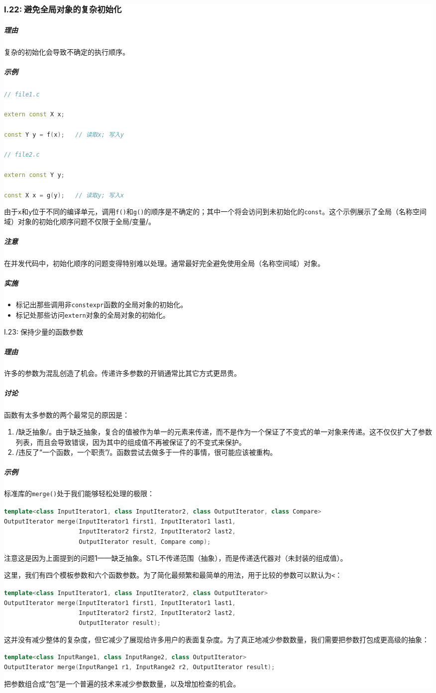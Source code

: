 ### I.22: 避免全局对象的复杂初始化
##### 理由
复杂的初始化会导致不确定的执行顺序。

##### 示例
```cpp
// file1.c

extern const X x;

const Y y = f(x);   // 读取x; 写入y

// file2.c

extern const Y y;

const X x = g(y);   // 读取y; 写入x
```
由于`x`和`y`位于不同的编译单元，调用`f()`和`g()`的顺序是不确定的；其中一个将会访问到未初始化的`const`。这个示例展示了全局（名称空间域）对象的初始化顺序问题不仅限于全局/变量/。

##### 注意
在并发代码中，初始化顺序的问题变得特别难以处理。通常最好完全避免使用全局（名称空间域）对象。

##### 实施
* 标记出那些调用非`constexpr`函数的全局对象的初始化。
* 标记处那些访问`extern`对象的全局对象的初始化。

I.23: 保持少量的函数参数
##### 理由
许多的参数为混乱创造了机会。传递许多参数的开销通常比其它方式更昂贵。

##### 讨论
函数有太多参数的两个最常见的原因是：
1. /缺乏抽象/。由于缺乏抽象，复合的值被作为单一的元素来传递，而不是作为一个保证了不变式的单一对象来传递。这不仅仅扩大了参数列表，而且会导致错误，因为其中的组成值不再被保证了的不变式来保护。
2. /违反了“一个函数，一个职责”/。函数尝试去做多于一件的事情，很可能应该被重构。

##### 示例
标准库的`merge()`处于我们能够轻松处理的极限：
```cpp
template<class InputIterator1, class InputIterator2, class OutputIterator, class Compare>
OutputIterator merge(InputIterator1 first1, InputIterator1 last1,
                     InputIterator2 first2, InputIterator2 last2,
                     OutputIterator result, Compare comp);
```
注意这是因为上面提到的问题1——缺乏抽象。STL不传递范围（抽象），而是传递迭代器对（未封装的组成值）。

这里，我们有四个模板参数和六个函数参数。为了简化最频繁和最简单的用法，用于比较的参数可以默认为`<`：
```cpp
template<class InputIterator1, class InputIterator2, class OutputIterator>
OutputIterator merge(InputIterator1 first1, InputIterator1 last1,
                     InputIterator2 first2, InputIterator2 last2,
                     OutputIterator result);
```
这并没有减少整体的复杂度，但它减少了展现给许多用户的表面复杂度。为了真正地减少参数数量，我们需要把参数打包成更高级的抽象：
```cpp
template<class InputRange1, class InputRange2, class OutputIterator>
OutputIterator merge(InputRange1 r1, InputRange2 r2, OutputIterator result);
```
把参数组合成“包”是一个普遍的技术来减少参数数量，以及增加检查的机会。
